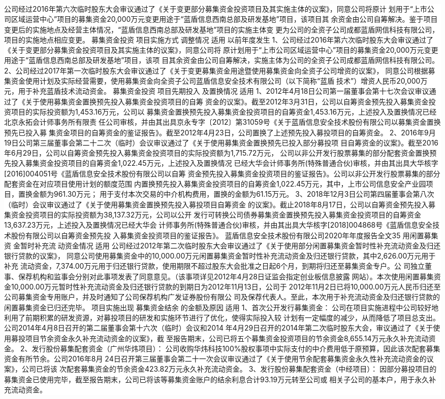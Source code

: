 公司经过2016年第六次临时股东大会审议通过了《关于变更部分募集资金投资项目及其实施主体的议案》，同意公司将原计
划用于“上市公司区域运营中心”项目的募集资金20,000万元变更用途于“蓝盾信息西南总部及研发基地”项目，该项目其
余资金由公司自筹解决。鉴于项目变更后的实施地点及经营主体情况，“蓝盾信息西南总部及研发基地”项目的实施主体变
更为公司的全资子公司成都蓝盾网信科技有限公司，项目的实施地点相应变更。
募集资金投资
项目实施方式
调整情况
适用
以前年度发生
1、公司经过2016年第六次临时股东大会审议通过了《关于变更部分募集资金投资项目及其实施主体的议案》，同意公司将
原计划用于“上市公司区域运营中心”项目的募集资金20,000万元变更用途于“蓝盾信息西南总部及研发基地”项目，该项
目其余资金由公司自筹解决，实施主体为公司的全资子公司成都蓝盾网信科技有限公司。
2、公司经过2017年第一次临时股东大会审议通过了《关于变更募集资金用途暨使用募集资金向全资子公司增资的议案》，
同意公司根据募集资金使用计划及实际经营需要，使用募集资金向全资子公司蓝盾信息安全技术有限公司（以下简称“蓝盾
技术”）增资人民币20,000万元，用于补充蓝盾技术流动资金。
募集资金投资
项目先期投入
及置换情况
适用
1、2012年4月18日公司第一届董事会第十七次会议审议通过了《关于使用募集资金置换预先投入募集资金投资项目的自筹
资金的议案》。截至2012年3月31日，公司以自筹资金预先投入募集资金投资项目的实际投资额为1,453.16万元，公司以
募集资金置换预先投入募集资金投资项目的自筹资金1,453.16万元，上述投入及置换情况已经北京永拓会计师事务所有限责
任公司审核，并由其出具京永专字〔2012〕第31059号《关于蓝盾信息安全技术股份有限公司以募集资金置换预先已投入募
集资金项目的自筹资金的鉴证报告》。截至2012年4月23日，公司置换了上述预先投入募投项目的自筹资金。
2、2016年9月19日公司第三届董事会第二十二次（临时）会议审议通过了《关于使用募集资金置换预先已投入部分募投项
目自筹资金的议案》。截至2016年6月29日，公司以自筹资金预先投入募集资金投资项目的实际投资额为1,715.72万元，
公司以非公开发行股票募集的部分配套资金置换预先投入募集资金投资项目的自筹资金1,022.45万元，上述投入及置换情况
已经大华会计师事务所(特殊普通合伙)审核，并由其出具大华核字[2016]004051号《蓝盾信息安全技术股份有限公司以自筹
资金预先投入募集资金投资项目的鉴证报告》。公司以非公开发行股票募集的部分配套资金在对应项目使用计划的额度范围
内置换预先投入募集资金投资项目的自筹资金1,022.45万元，其中，上市公司信息安全产业园项目，置换金额为961.30万元；
用于支付本次交易的中介机构费用，置换的金额为61.15万元。
3、2018年12月3日公司第四届董事会第八次（临时）会议审议通过了《关于使用募集资金置换预先投入募投项目自筹资金
的议案》。截止2018年8月17日，公司以自筹资金预先投入募集资金投资项目的实际投资额为38,137.32万元，公司以公开
发行可转换公司债券募集资金置换预先投入募集资金投资项目的自筹资金13,637.23万元，上述投入及置换情况已经大华会
计师事务所(特殊普通合伙)审核，并由其出具大华核字[2018]004868号《蓝盾信息安全技术股份有限公司以自筹资金预先投
入募集资金投资项目的鉴证报告》。
蓝盾信息安全技术股份有限公司2020年年度报告全文35
用闲置募集资
金暂时补充流
动资金情况
适用
公司经过2012年第二次临时股东大会审议通过了《关于使用部分闲置募集资金暂时性补充流动资金及归还银行贷款的议案》，
同意公司使用募集资金中的10,000.00万元闲置募集资金暂时性补充流动资金及归还银行贷款，其中2,626.00万元用于补充
流动资金，7,374.00万元用于归还银行贷款，使用期限不超过股东大会批准之日起6个月，到期将归还至募集资金专户。公
司独立董事、保荐机构和监事会分别对此事项发表了同意意见。（该事项详见2012年4月28日证监会指定创业板信息披露
网站）。本次使用闲置募集资金10,000.00万元暂时性补充流动资金及归还银行贷款的到期日为2012年11月13日，公司于
2012年11月2日已将10,000.00万元人民币归还至公司募集资金专用账户，并及时通知了公司保荐机构广发证券股份有限公
司及保荐代表人。至此，本次用于补充流动资金及归还银行贷款的闲置募集资金已归还完毕。
项目实施出现
募集资金结余
的金额及原因
适用
1、首次公开发行募集资金：
公司在项目实施进程中公司较好地利用了前期积累的研发资源，对募投项目的研发和实施环节进行了优化，使得实际投入较
计划有一定幅度的减少，从而降低了项目总支出。公司2014年4月8日召开的第二届董事会第十六次（临时）会议和2014
年4月29日召开的2014年第二次临时股东大会，审议通过了《关于使用募投项目节余资金永久补充流动资金的议案》，截
至报告期末，公司已将五个募集资金投资项目的节余资金8,655.14万元永久补充流动资金。
2、发行股份募集配套资金（广州华炜项目）：
公司收购华炜科技100%股权事项中实际支付的中介费用低于原预算，因此该次配套募集资金有所节余。公司2016年8月
24日召开第三届董事会第二十一次会议审议通过了《关于使用节余配套募集资金永久性补充流动资金的议案》，公司已将该
次配套募集资金的节余资金423.82万元永久补充流动资金。
3、发行股份募集配套资金（中经项目）：
因部分募投项目的募集资金已使用完毕，截至报告期末，公司已将该等募集资金账户的结余利息合计93.19万元转至公司或
相关子公司的基本户，用于永久补充流动资金。